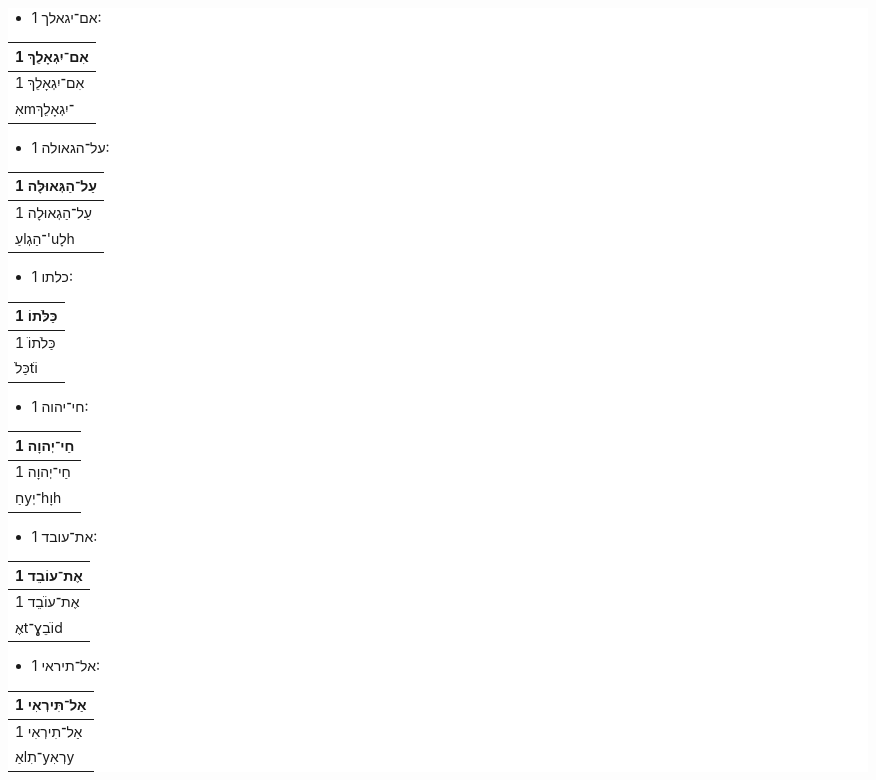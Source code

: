  * אם־יגאלך 1: 

|אִם־יִגְאָלֵךְ 1|
|-|
|אִם־יִגְאָלֵךְ 1|
|אִm־יִגְאָלֵךְ|

 * על־הגאולה 1: 

|עַל־הַגְּאוּלָּה 1|
|-|
|עַל־הַגְאוּלָה 1|
|עַl־הַגְ'uלָh|

 * כלתו 1: 

|כַּלֹּתוֹ 1|
|-|
|כַּלֹתוֹֹ 1|
|כַּלֹtוֹֹ|

 * חי־יהוה 1: 

|חַי־יְהוָה 1|
|-|
|חַי־יְהוָה 1|
|חַy־יְhוָh|

 * את־עובד 1: 

|אֶת־עוֹבֵד 1|
|-|
|אֶת־עוֹֹבֵד 1|
|אֶt־ɣוֹֹבֵd|

 * אל־תיראי 1: 

|אַל־תִּירְאִי 1|
|-|
|אַל־תִירְאִי 1|
|אַl־תִyרְאִy|

